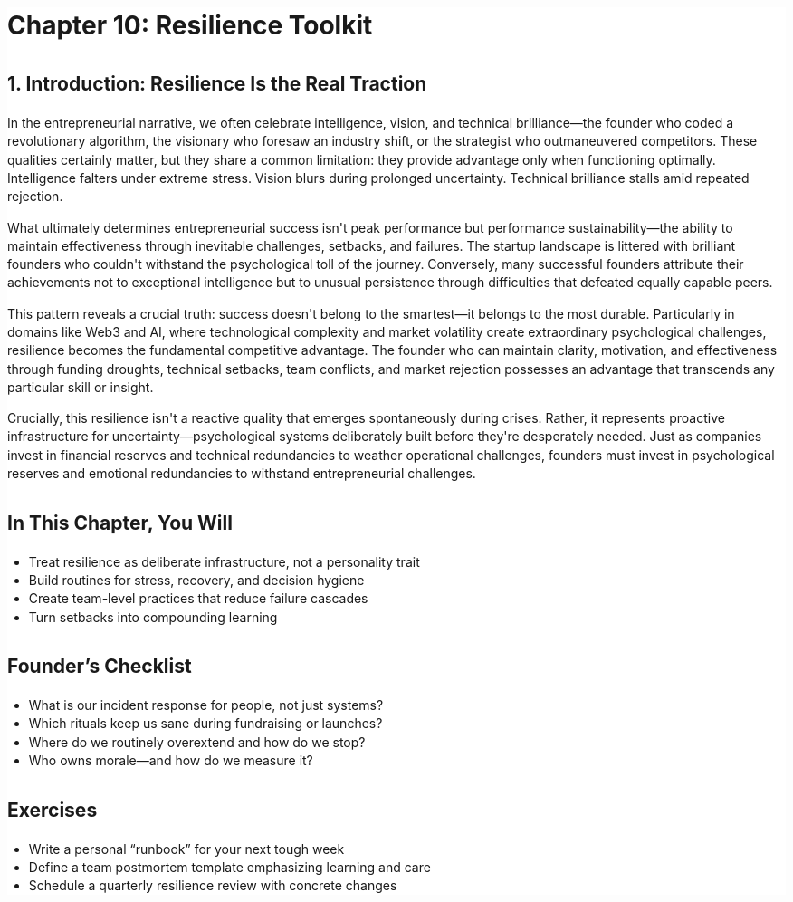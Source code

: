 # Chapter 10: Resilience Toolkit

## 1. Introduction: Resilience Is the Real Traction

In the entrepreneurial narrative, we often celebrate intelligence, vision, and technical brilliance—the founder who coded a revolutionary algorithm, the visionary who foresaw an industry shift, or the strategist who outmaneuvered competitors. These qualities certainly matter, but they share a common limitation: they provide advantage only when functioning optimally. Intelligence falters under extreme stress. Vision blurs during prolonged uncertainty. Technical brilliance stalls amid repeated rejection.

What ultimately determines entrepreneurial success isn't peak performance but performance sustainability—the ability to maintain effectiveness through inevitable challenges, setbacks, and failures. The startup landscape is littered with brilliant founders who couldn't withstand the psychological toll of the journey. Conversely, many successful founders attribute their achievements not to exceptional intelligence but to unusual persistence through difficulties that defeated equally capable peers.

This pattern reveals a crucial truth: success doesn't belong to the smartest—it belongs to the most durable. Particularly in domains like Web3 and AI, where technological complexity and market volatility create extraordinary psychological challenges, resilience becomes the fundamental competitive advantage. The founder who can maintain clarity, motivation, and effectiveness through funding droughts, technical setbacks, team conflicts, and market rejection possesses an advantage that transcends any particular skill or insight.

Crucially, this resilience isn't a reactive quality that emerges spontaneously during crises. Rather, it represents proactive infrastructure for uncertainty—psychological systems deliberately built before they're desperately needed. Just as companies invest in financial reserves and technical redundancies to weather operational challenges, founders must invest in psychological reserves and emotional redundancies to withstand entrepreneurial challenges.

## In This Chapter, You Will

- Treat resilience as deliberate infrastructure, not a personality trait
- Build routines for stress, recovery, and decision hygiene
- Create team-level practices that reduce failure cascades
- Turn setbacks into compounding learning

## Founder’s Checklist

- What is our incident response for people, not just systems?
- Which rituals keep us sane during fundraising or launches?
- Where do we routinely overextend and how do we stop?
- Who owns morale—and how do we measure it?

## Exercises

- Write a personal “runbook” for your next tough week
- Define a team postmortem template emphasizing learning and care
- Schedule a quarterly resilience review with concrete changes
